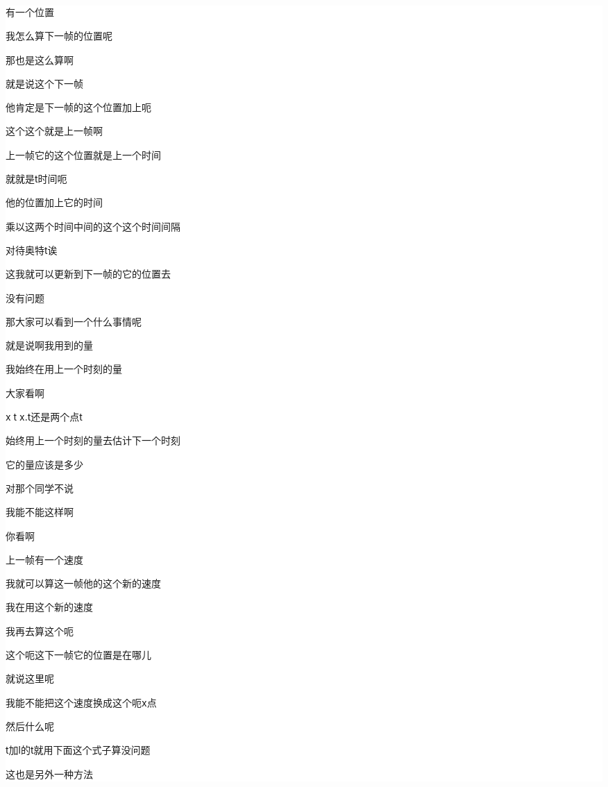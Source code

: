 有一个位置

我怎么算下一帧的位置呢

那也是这么算啊

就是说这个下一帧

他肯定是下一帧的这个位置加上呃

这个这个就是上一帧啊

上一帧它的这个位置就是上一个时间

就就是t时间呃

他的位置加上它的时间

乘以这两个时间中间的这个这个时间间隔

对待奥特t诶

这我就可以更新到下一帧的它的位置去

没有问题

那大家可以看到一个什么事情呢

就是说啊我用到的量

我始终在用上一个时刻的量

大家看啊

x t x.t还是两个点t

始终用上一个时刻的量去估计下一个时刻

它的量应该是多少

对那个同学不说

我能不能这样啊

你看啊

上一帧有一个速度

我就可以算这一帧他的这个新的速度

我在用这个新的速度

我再去算这个呃

这个呃这下一帧它的位置是在哪儿

就说这里呢

我能不能把这个速度换成这个呃x点

然后什么呢

t加l的t就用下面这个式子算没问题

这也是另外一种方法
